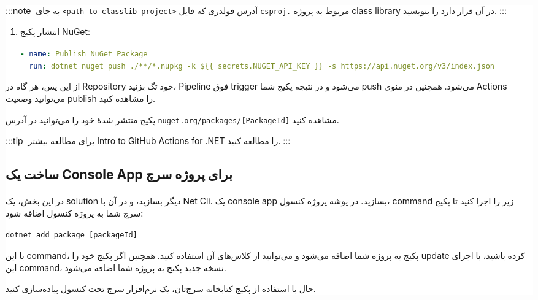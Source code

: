   :::note ‌
  به جای `<path to classlib project>`
  آدرس فولدری که فایل `csproj.`
  مربوط به پروژه class library
  در آن قرار دارد را بنویسید.
  :::

1. انتشار پکیج NuGet:

    ```yml
    - name: Publish NuGet Package
      run: dotnet nuget push ./**/*.nupkg -k ${{ secrets.NUGET_API_KEY }} -s https://api.nuget.org/v3/index.json
    ```

از این پس، هر گاه در Repository
خود تگ بزنید، Pipeline
فوق trigger
می‌شود و در نتیجه پکیج شما push
می‌شود. همچنین در منوی Actions
می‌توانید وضعیت publish
را مشاهده کنید.

پکیج منتشر شدهٔ خود را می‌توانید در آدرس `nuget.org/packages/[PackageId]`
مشاهده کنید.

:::tip ‌
برای مطالعه بیشتر [Intro to GitHub Actions for .NET](https://devblogs.microsoft.com/dotnet/dotnet-loves-github-actions/)
را مطالعه کنید.
:::

## ساخت یک Console App برای پروژه سرچ

در این بخش، یک solution
دیگر بسازید، و در آن با Net Cli.
یک console app
بسازید. در پوشه پروژه کنسول، command
زیر را اجرا کنید تا پکیج سرچ شما به پروژه کنسول اضافه شود:

```shell
dotnet add package [packageId]
```

با این command،
پکیج به پروژه شما اضافه می‌شود و می‌توانید از کلاس‌های آن استفاده کنید. همچنین اگر پکیج خود را update
کرده باشید، با اجرای این command،
نسخه جدید پکیج به پروژه شما اضافه می‌شود.

حال با استفاده از پکیج کتابخانه سرچ‌تان، یک نرم‌افزار سرچ تحت کنسول پیاده‌سازی کنید.
